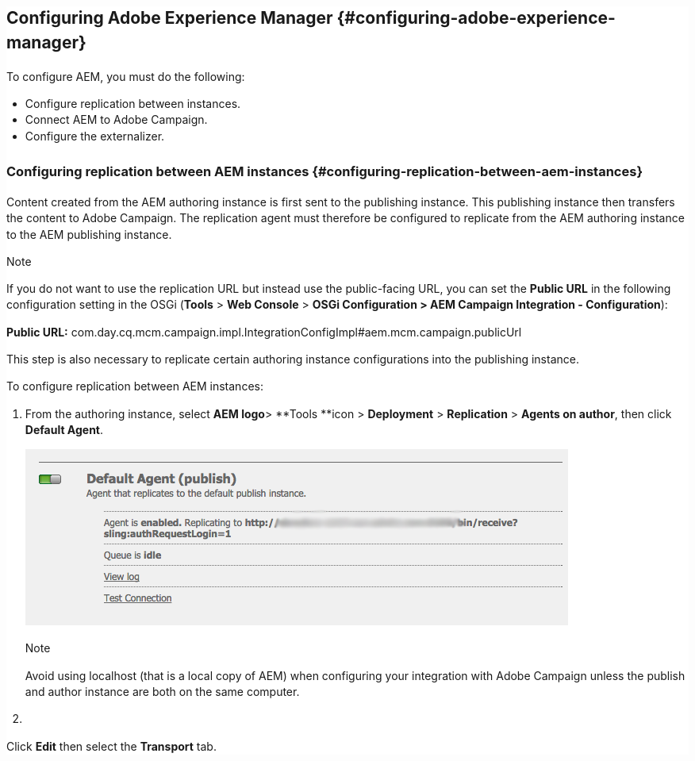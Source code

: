## Configuring Adobe Experience Manager {#configuring-adobe-experience-manager}

To configure AEM, you must do the following:

* Configure replication between instances.
* Connect AEM to Adobe Campaign.
* Configure the externalizer.

### Configuring replication between AEM instances {#configuring-replication-between-aem-instances}

Content created from the AEM authoring instance is first sent to the publishing instance. This publishing instance then transfers the content to Adobe Campaign. The replication agent must therefore be configured to replicate from the AEM authoring instance to the AEM publishing instance.

>[!NOTE]
>
>If you do not want to use the replication URL but instead use the public-facing URL, you can set the **Public URL** in the following configuration setting in the OSGi (**Tools** &gt; **Web Console** &gt; **OSGi Configuration &gt; AEM Campaign Integration - Configuration**):
>
>**Public URL:** com.day.cq.mcm.campaign.impl.IntegrationConfigImpl#aem.mcm.campaign.publicUrl

This step is also necessary to replicate certain authoring instance configurations into the publishing instance.

To configure replication between AEM instances:

1. From the authoring instance, select **AEM logo**&gt; **Tools **icon &gt; **Deployment** &gt; **Replication** &gt; **Agents on author**, then click **Default Agent**.

   ![](assets/chlimage_1-302.png)

   >[!NOTE]
   >
   >Avoid using localhost (that is a local copy of AEM) when configuring your integration with Adobe Campaign unless the publish and author instance are both on the same computer.

1.

   Click **Edit** then select the **Transport** tab.
